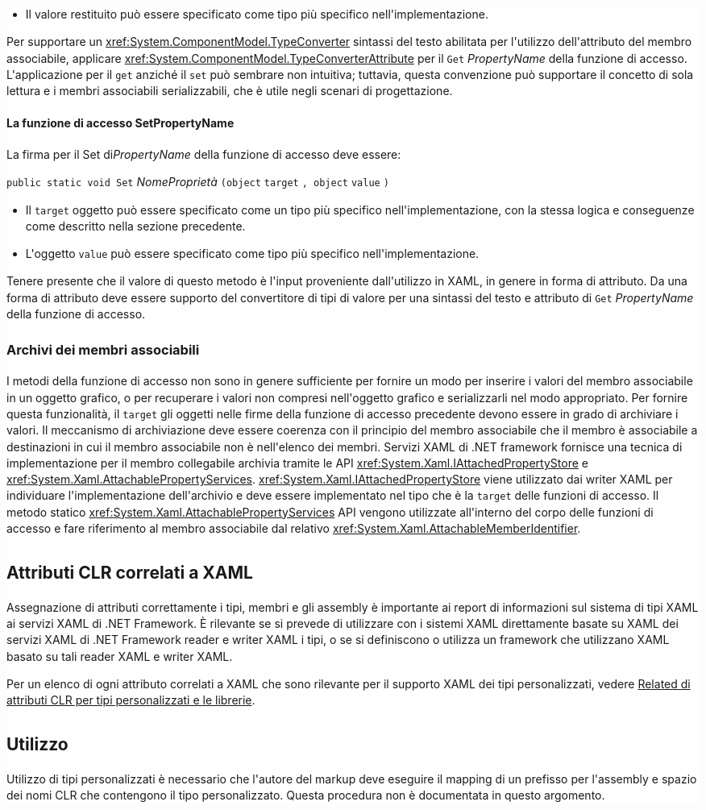 -   Il valore restituito può essere specificato come tipo più specifico nell'implementazione.  
  
 Per supportare un <xref:System.ComponentModel.TypeConverter> sintassi del testo abilitata per l'utilizzo dell'attributo del membro associabile, applicare <xref:System.ComponentModel.TypeConverterAttribute> per il `Get` *PropertyName* della funzione di accesso. L'applicazione per il `get` anziché il `set` può sembrare non intuitiva; tuttavia, questa convenzione può supportare il concetto di sola lettura e i membri associabili serializzabili, che è utile negli scenari di progettazione.  
  
#### <a name="the-setpropertyname-accessor"></a>La funzione di accesso SetPropertyName  
 La firma per il Set di*PropertyName* della funzione di accesso deve essere:  
  
 `public static void Set` *NomeProprietà* `(object` `target` `, object` `value` `)`  
  
-   Il `target` oggetto può essere specificato come un tipo più specifico nell'implementazione, con la stessa logica e conseguenze come descritto nella sezione precedente.  
  
-   L'oggetto `value` può essere specificato come tipo più specifico nell'implementazione.  
  
 Tenere presente che il valore di questo metodo è l'input proveniente dall'utilizzo in XAML, in genere in forma di attributo. Da una forma di attributo deve essere supporto del convertitore di tipi di valore per una sintassi del testo e attributo di `Get` *PropertyName* della funzione di accesso.  
  
### <a name="attachable-member-stores"></a>Archivi dei membri associabili  
 I metodi della funzione di accesso non sono in genere sufficiente per fornire un modo per inserire i valori del membro associabile in un oggetto grafico, o per recuperare i valori non compresi nell'oggetto grafico e serializzarli nel modo appropriato. Per fornire questa funzionalità, il `target` gli oggetti nelle firme della funzione di accesso precedente devono essere in grado di archiviare i valori. Il meccanismo di archiviazione deve essere coerenza con il principio del membro associabile che il membro è associabile a destinazioni in cui il membro associabile non è nell'elenco dei membri. Servizi XAML di .NET framework fornisce una tecnica di implementazione per il membro collegabile archivia tramite le API <xref:System.Xaml.IAttachedPropertyStore> e <xref:System.Xaml.AttachablePropertyServices>. <xref:System.Xaml.IAttachedPropertyStore> viene utilizzato dai writer XAML per individuare l'implementazione dell'archivio e deve essere implementato nel tipo che è la `target` delle funzioni di accesso. Il metodo statico <xref:System.Xaml.AttachablePropertyServices> API vengono utilizzate all'interno del corpo delle funzioni di accesso e fare riferimento al membro associabile dal relativo <xref:System.Xaml.AttachableMemberIdentifier>.  
  
## <a name="xaml-related-clr-attributes"></a>Attributi CLR correlati a XAML  
 Assegnazione di attributi correttamente i tipi, membri e gli assembly è importante ai report di informazioni sul sistema di tipi XAML ai servizi XAML di .NET Framework. È rilevante se si prevede di utilizzare con i sistemi XAML direttamente basate su XAML dei servizi XAML di .NET Framework reader e writer XAML i tipi, o se si definiscono o utilizza un framework che utilizzano XAML basato su tali reader XAML e writer XAML.  
  
 Per un elenco di ogni attributo correlati a XAML che sono rilevante per il supporto XAML dei tipi personalizzati, vedere [Related di attributi CLR per tipi personalizzati e le librerie](../../../docs/framework/xaml-services/xaml-related-clr-attributes-for-custom-types-and-libraries.md).  
  
## <a name="usage"></a>Utilizzo  
 Utilizzo di tipi personalizzati è necessario che l'autore del markup deve eseguire il mapping di un prefisso per l'assembly e spazio dei nomi CLR che contengono il tipo personalizzato. Questa procedura non è documentata in questo argomento.  
  
